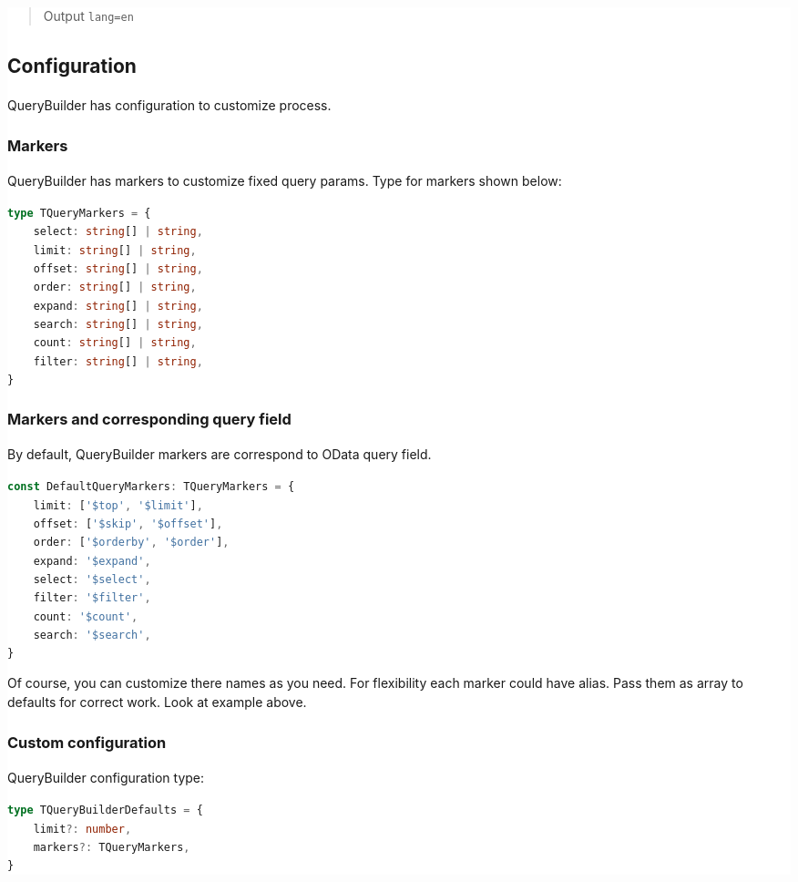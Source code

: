 > Output `lang=en`

## Configuration

QueryBuilder has configuration to customize process.

### Markers

QueryBuilder has markers to customize fixed query params. Type for markers shown below:

```typescript
type TQueryMarkers = {
    select: string[] | string,
    limit: string[] | string,
    offset: string[] | string,
    order: string[] | string,
    expand: string[] | string,
    search: string[] | string,
    count: string[] | string,
    filter: string[] | string,
}
```

### Markers and corresponding query field

By default, QueryBuilder markers are correspond to OData query field.

```typescript
const DefaultQueryMarkers: TQueryMarkers = {
    limit: ['$top', '$limit'],
    offset: ['$skip', '$offset'],
    order: ['$orderby', '$order'],
    expand: '$expand',
    select: '$select',
    filter: '$filter',
    count: '$count',
    search: '$search',
}
```

Of course, you can customize there names as you need.
For flexibility each marker could have alias. Pass them as array to defaults for correct work. Look at example above.

### Custom configuration

QueryBuilder configuration type:

```typescript
type TQueryBuilderDefaults = {
    limit?: number,
    markers?: TQueryMarkers,
}
```
